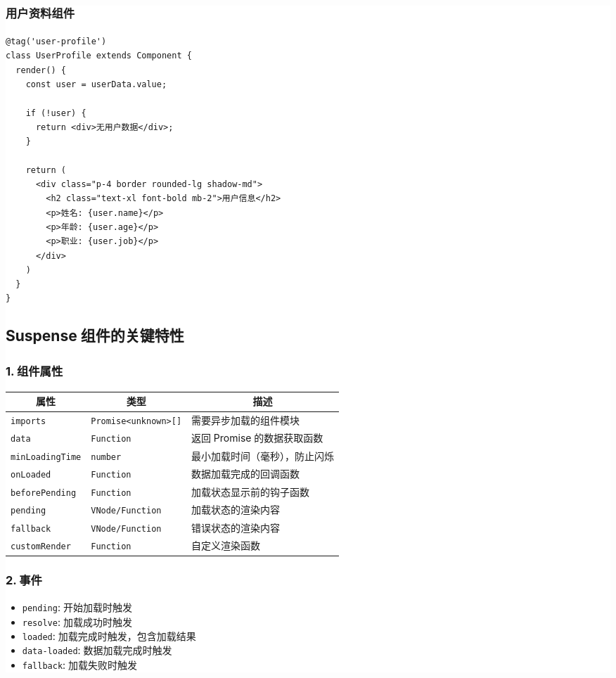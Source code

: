 ### 用户资料组件

```tsx
@tag('user-profile')
class UserProfile extends Component {
  render() {
    const user = userData.value;
    
    if (!user) {
      return <div>无用户数据</div>;
    }
    
    return (
      <div class="p-4 border rounded-lg shadow-md">
        <h2 class="text-xl font-bold mb-2">用户信息</h2>
        <p>姓名: {user.name}</p>
        <p>年龄: {user.age}</p>
        <p>职业: {user.job}</p>
      </div>
    )
  }
}
```

## Suspense 组件的关键特性

### 1. 组件属性

| 属性 | 类型 | 描述 |
|------|------|------|
| `imports` | `Promise<unknown>[]` | 需要异步加载的组件模块 |
| `data` | `Function` | 返回 Promise 的数据获取函数 |
| `minLoadingTime` | `number` | 最小加载时间（毫秒），防止闪烁 |
| `onLoaded` | `Function` | 数据加载完成的回调函数 |
| `beforePending` | `Function` | 加载状态显示前的钩子函数 |
| `pending` | `VNode/Function` | 加载状态的渲染内容 |
| `fallback` | `VNode/Function` | 错误状态的渲染内容 |
| `customRender` | `Function` | 自定义渲染函数 |

### 2. 事件

- `pending`: 开始加载时触发
- `resolve`: 加载成功时触发
- `loaded`: 加载完成时触发，包含加载结果
- `data-loaded`: 数据加载完成时触发
- `fallback`: 加载失败时触发

